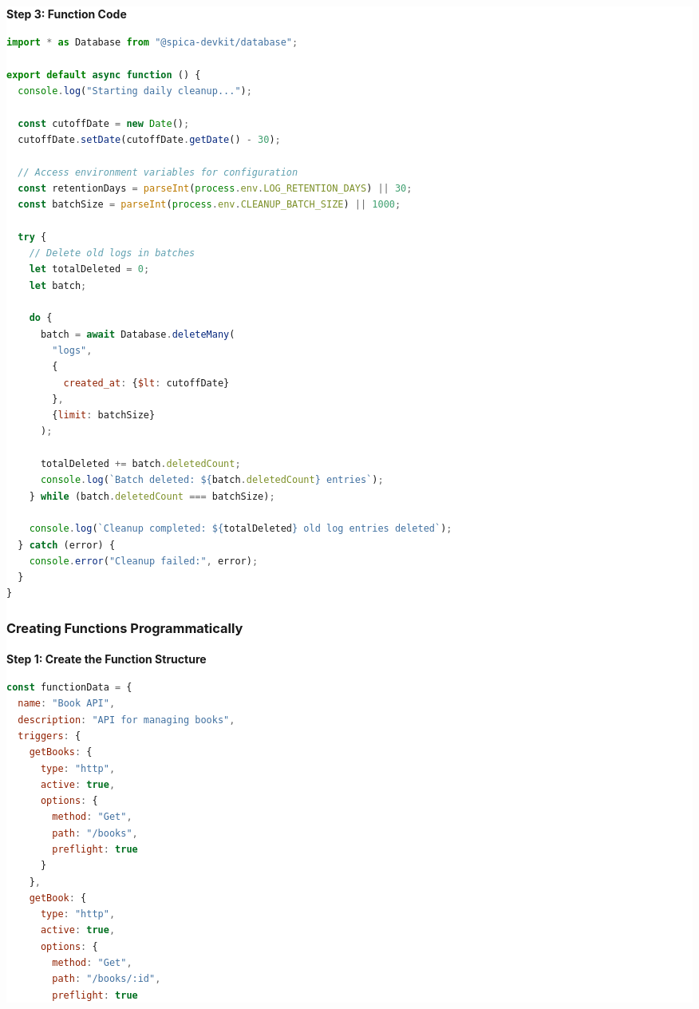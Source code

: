 **Step 3: Function Code**

```javascript
import * as Database from "@spica-devkit/database";

export default async function () {
  console.log("Starting daily cleanup...");

  const cutoffDate = new Date();
  cutoffDate.setDate(cutoffDate.getDate() - 30);

  // Access environment variables for configuration
  const retentionDays = parseInt(process.env.LOG_RETENTION_DAYS) || 30;
  const batchSize = parseInt(process.env.CLEANUP_BATCH_SIZE) || 1000;

  try {
    // Delete old logs in batches
    let totalDeleted = 0;
    let batch;

    do {
      batch = await Database.deleteMany(
        "logs",
        {
          created_at: {$lt: cutoffDate}
        },
        {limit: batchSize}
      );

      totalDeleted += batch.deletedCount;
      console.log(`Batch deleted: ${batch.deletedCount} entries`);
    } while (batch.deletedCount === batchSize);

    console.log(`Cleanup completed: ${totalDeleted} old log entries deleted`);
  } catch (error) {
    console.error("Cleanup failed:", error);
  }
}
```

### Creating Functions Programmatically

**Step 1: Create the Function Structure**

```javascript
const functionData = {
  name: "Book API",
  description: "API for managing books",
  triggers: {
    getBooks: {
      type: "http",
      active: true,
      options: {
        method: "Get",
        path: "/books",
        preflight: true
      }
    },
    getBook: {
      type: "http",
      active: true,
      options: {
        method: "Get",
        path: "/books/:id",
        preflight: true
```